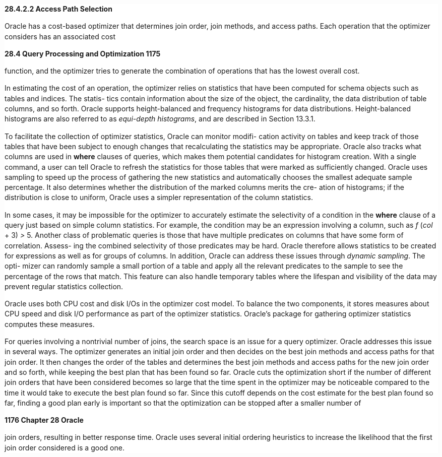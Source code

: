 **28.4.2.2 Access Path Selection**

Oracle has a cost-based optimizer that determines join order, join methods, and access paths. Each operation that the optimizer considers has an associated cost  

**28.4 Query Processing and Optimization 1175**

function, and the optimizer tries to generate the combination of operations that has the lowest overall cost.

In estimating the cost of an operation, the optimizer relies on statistics that have been computed for schema objects such as tables and indices. The statis- tics contain information about the size of the object, the cardinality, the data distribution of table columns, and so forth. Oracle supports height-balanced and frequency histograms for data distributions. Height-balanced histograms are also referred to as _equi-depth histograms_, and are described in Section 13.3.1.

To facilitate the collection of optimizer statistics, Oracle can monitor modifi- cation activity on tables and keep track of those tables that have been subject to enough changes that recalculating the statistics may be appropriate. Oracle also tracks what columns are used in **where** clauses of queries, which makes them potential candidates for histogram creation. With a single command, a user can tell Oracle to refresh the statistics for those tables that were marked as sufficiently changed. Oracle uses sampling to speed up the process of gathering the new statistics and automatically chooses the smallest adequate sample percentage. It also determines whether the distribution of the marked columns merits the cre- ation of histograms; if the distribution is close to uniform, Oracle uses a simpler representation of the column statistics.

In some cases, it may be impossible for the optimizer to accurately estimate the selectivity of a condition in the **where** clause of a query just based on simple column statistics. For example, the condition may be an expression involving a column, such as _f_ (_col_ \+ 3) _\>_ 5\. Another class of problematic queries is those that have multiple predicates on columns that have some form of correlation. Assess- ing the combined selectivity of those predicates may be hard. Oracle therefore allows statistics to be created for expressions as well as for groups of columns. In addition, Oracle can address these issues through _dynamic sampling_. The opti- mizer can randomly sample a small portion of a table and apply all the relevant predicates to the sample to see the percentage of the rows that match. This feature can also handle temporary tables where the lifespan and visibility of the data may prevent regular statistics collection.

Oracle uses both CPU cost and disk I/Os in the optimizer cost model. To balance the two components, it stores measures about CPU speed and disk I/O performance as part of the optimizer statistics. Oracle’s package for gathering optimizer statistics computes these measures.

For queries involving a nontrivial number of joins, the search space is an issue for a query optimizer. Oracle addresses this issue in several ways. The optimizer generates an initial join order and then decides on the best join methods and access paths for that join order. It then changes the order of the tables and determines the best join methods and access paths for the new join order and so forth, while keeping the best plan that has been found so far. Oracle cuts the optimization short if the number of different join orders that have been considered becomes so large that the time spent in the optimizer may be noticeable compared to the time it would take to execute the best plan found so far. Since this cutoff depends on the cost estimate for the best plan found so far, finding a good plan early is important so that the optimization can be stopped after a smaller number of  

**1176 Chapter 28 Oracle**

join orders, resulting in better response time. Oracle uses several initial ordering heuristics to increase the likelihood that the first join order considered is a good one.
